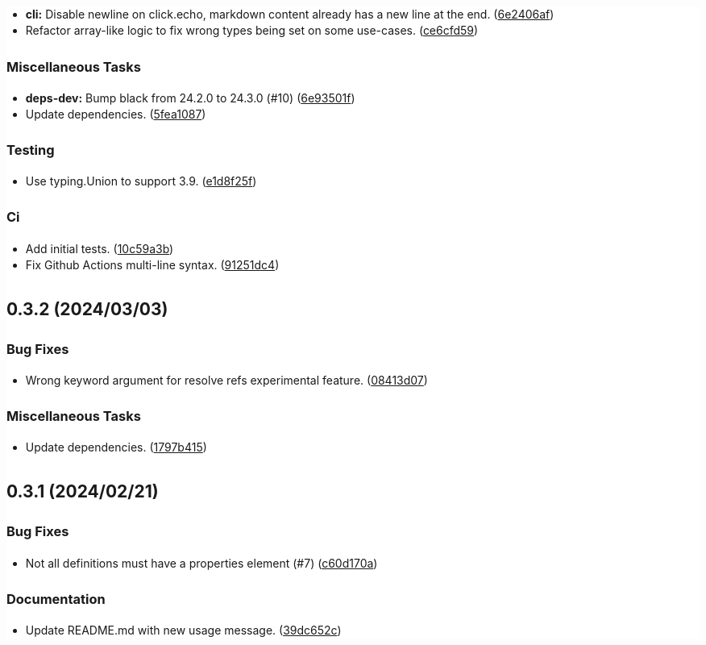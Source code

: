 - **cli:** Disable newline on click.echo, markdown content already has a new line at the end. ([6e2406af](https://github.com/elisiariocouto/jsonschema-markdown/commit/6e2406af7a16502d355668b77aa527eda9e26adc))
-  Refactor array-like logic to fix wrong types being set on some use-cases. ([ce6cfd59](https://github.com/elisiariocouto/jsonschema-markdown/commit/ce6cfd59fbedb1f2023dc50be348a015bf0c1950))


### Miscellaneous Tasks

- **deps-dev:** Bump black from 24.2.0 to 24.3.0 (#10) ([6e93501f](https://github.com/elisiariocouto/jsonschema-markdown/commit/6e93501fcbc1d88ca5e2d68a5daacdd844f770af))
-  Update dependencies. ([5fea1087](https://github.com/elisiariocouto/jsonschema-markdown/commit/5fea1087cdb1e528e9c305383fc4f67c008f96e5))


### Testing

-  Use typing.Union to support 3.9. ([e1d8f25f](https://github.com/elisiariocouto/jsonschema-markdown/commit/e1d8f25faffb9e864084137af430e49802484524))


### Ci

-  Add initial tests. ([10c59a3b](https://github.com/elisiariocouto/jsonschema-markdown/commit/10c59a3bad324d5eb51ea06074d7087e6a489509))
-  Fix Github Actions multi-line syntax. ([91251dc4](https://github.com/elisiariocouto/jsonschema-markdown/commit/91251dc47ea13d29861302d529334351b2c42dea))


## 0.3.2 (2024/03/03)

### Bug Fixes

-  Wrong keyword argument for resolve refs experimental feature. ([08413d07](https://github.com/elisiariocouto/jsonschema-markdown/commit/08413d072919a7d832ecaecd03192772b3afbf1c))


### Miscellaneous Tasks

-  Update dependencies. ([1797b415](https://github.com/elisiariocouto/jsonschema-markdown/commit/1797b415df0d77a18a667d48cabceceeac942ddc))


## 0.3.1 (2024/02/21)

### Bug Fixes

-  Not all definitions must have a properties element (#7) ([c60d170a](https://github.com/elisiariocouto/jsonschema-markdown/commit/c60d170aeb5e43e3dc9f0b26ad04512bcc938955))


### Documentation

-  Update README.md with new usage message. ([39dc652c](https://github.com/elisiariocouto/jsonschema-markdown/commit/39dc652ca7fcb4f1812a5d735ed979d75a4c68f3))
